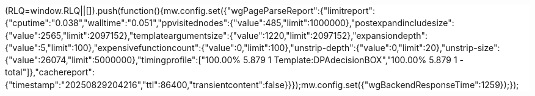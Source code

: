 (RLQ=window.RLQ||\[\]).push(function(){mw.config.set({"wgPageParseReport":{"limitreport":{"cputime":"0.038","walltime":"0.051","ppvisitednodes":{"value":485,"limit":1000000},"postexpandincludesize":{"value":2565,"limit":2097152},"templateargumentsize":{"value":1220,"limit":2097152},"expansiondepth":{"value":5,"limit":100},"expensivefunctioncount":{"value":0,"limit":100},"unstrip-depth":{"value":0,"limit":20},"unstrip-size":{"value":26074,"limit":5000000},"timingprofile":\["100.00% 5.879 1 Template:DPAdecisionBOX","100.00% 5.879 1 -total"\]},"cachereport":{"timestamp":"20250829204216","ttl":86400,"transientcontent":false}}});mw.config.set({"wgBackendResponseTime":1259});});
